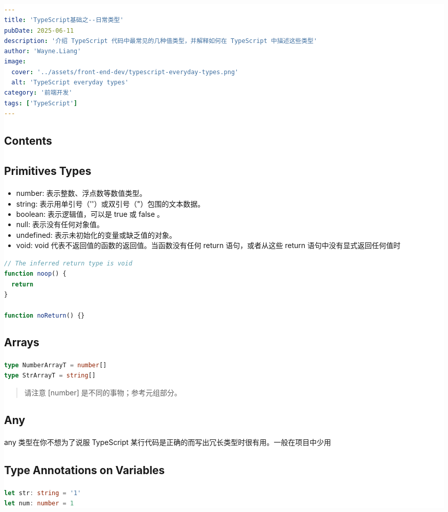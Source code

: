 ```yaml
---
title: 'TypeScript基础之--日常类型'
pubDate: 2025-06-11
description: '介绍 TypeScript 代码中最常见的几种值类型，并解释如何在 TypeScript 中描述这些类型'
author: 'Wayne.Liang'
image:
  cover: '../assets/front-end-dev/typescript-everyday-types.png'
  alt: 'TypeScript everyday types'
category: '前端开发'
tags: ['TypeScript']
---
```


## Contents

## Primitives Types

- number: 表示整数、浮点数等数值类型。
- string: 表示用单引号（''）或双引号（"）包围的文本数据。
- boolean: 表示逻辑值，可以是 true 或 false 。
- null: 表示没有任何对象值。
- undefined: 表示未初始化的变量或缺乏值的对象。
- void: void 代表不返回值的函数的返回值。当函数没有任何 return 语句，或者从这些 return 语句中没有显式返回任何值时

```typescript
// The inferred return type is void
function noop() {
  return
}

function noReturn() {}
```

## Arrays

```typescript
type NumberArrayT = number[]
type StrArrayT = string[]
```

> 请注意 [number] 是不同的事物；参考元组部分。

## Any

any 类型在你不想为了说服 TypeScript 某行代码是正确的而写出冗长类型时很有用。一般在项目中少用

## Type Annotations on Variables

```typescript
let str: string = '1'
let num: number = 1
```
